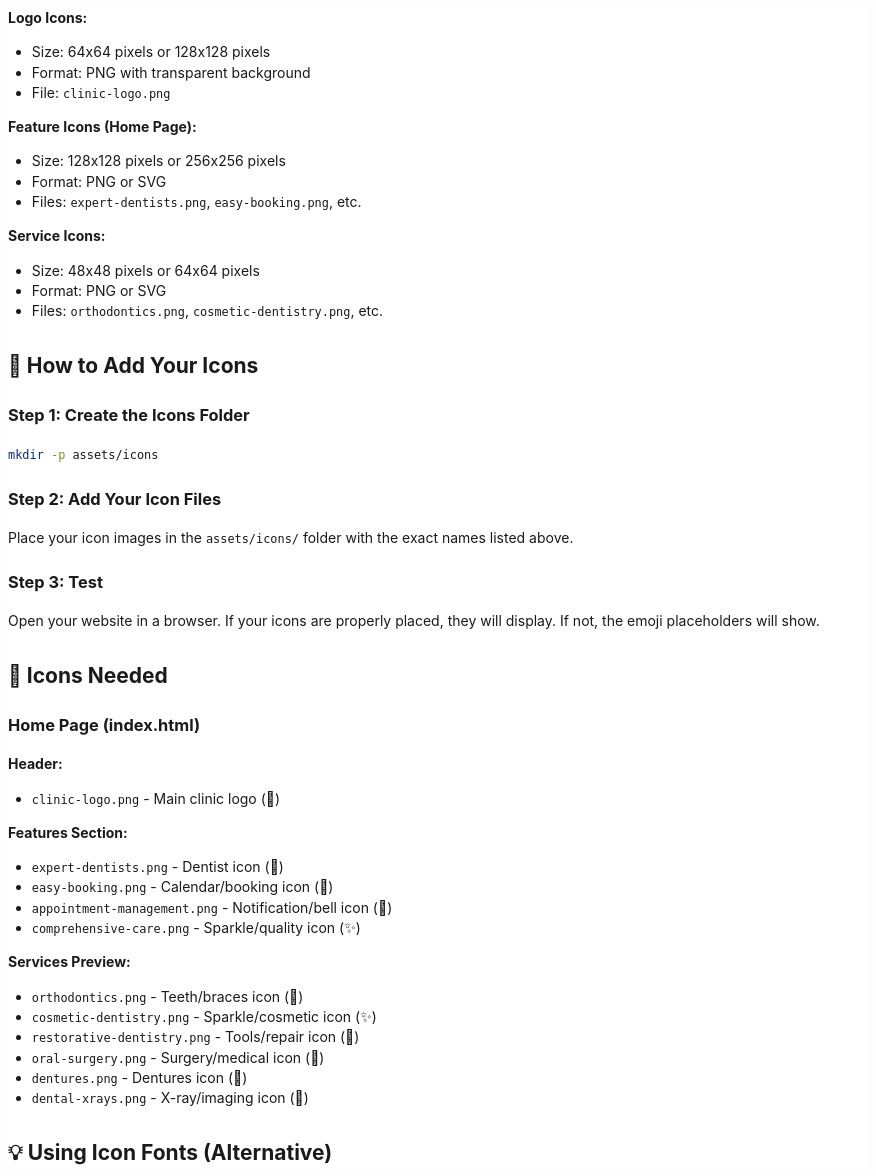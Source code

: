 **Logo Icons:**
- Size: 64x64 pixels or 128x128 pixels
- Format: PNG with transparent background
- File: `clinic-logo.png`

**Feature Icons (Home Page):**
- Size: 128x128 pixels or 256x256 pixels
- Format: PNG or SVG
- Files: `expert-dentists.png`, `easy-booking.png`, etc.

**Service Icons:**
- Size: 48x48 pixels or 64x64 pixels
- Format: PNG or SVG
- Files: `orthodontics.png`, `cosmetic-dentistry.png`, etc.

## 🔧 How to Add Your Icons

### Step 1: Create the Icons Folder
```bash
mkdir -p assets/icons
```

### Step 2: Add Your Icon Files
Place your icon images in the `assets/icons/` folder with the exact names listed above.

### Step 3: Test
Open your website in a browser. If your icons are properly placed, they will display. If not, the emoji placeholders will show.

## 🎯 Icons Needed

### Home Page (index.html)

**Header:**
- `clinic-logo.png` - Main clinic logo (🏥)

**Features Section:**
- `expert-dentists.png` - Dentist icon (🦷)
- `easy-booking.png` - Calendar/booking icon (📅)
- `appointment-management.png` - Notification/bell icon (🔔)
- `comprehensive-care.png` - Sparkle/quality icon (✨)

**Services Preview:**
- `orthodontics.png` - Teeth/braces icon (🦷)
- `cosmetic-dentistry.png` - Sparkle/cosmetic icon (✨)
- `restorative-dentistry.png` - Tools/repair icon (🔧)
- `oral-surgery.png` - Surgery/medical icon (🦴)
- `dentures.png` - Dentures icon (👴)
- `dental-xrays.png` - X-ray/imaging icon (📸)

## 💡 Using Icon Fonts (Alternative)
